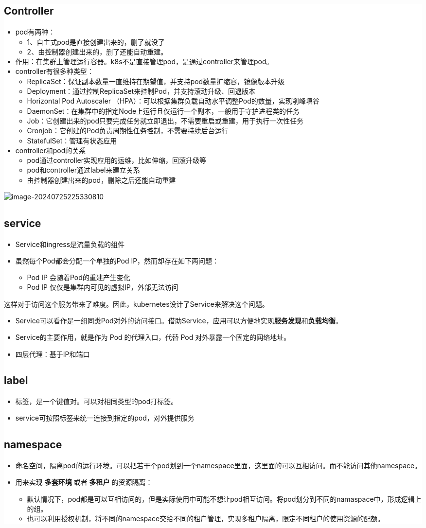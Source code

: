 ## Controller

- pod有两种：
  - 1、自主式pod是直接创建出来的，删了就没了
  - 2、由控制器创建出来的，删了还能自动重建。
- 作用：在集群上管理运行容器。k8s不是直接管理pod，是通过controller来管理pod。
- controller有很多种类型：
  - ReplicaSet：保证副本数量一直维持在期望值，并支持pod数量扩缩容，镜像版本升级
  - Deployment：通过控制ReplicaSet来控制Pod，并支持滚动升级、回退版本
  - Horizontal Pod Autoscaler （HPA）：可以根据集群负载自动水平调整Pod的数量，实现削峰填谷
  - DaemonSet：在集群中的指定Node上运行且仅运行一个副本，一般用于守护进程类的任务
  - Job：它创建出来的pod只要完成任务就立即退出，不需要重启或重建，用于执行一次性任务
  - Cronjob：它创建的Pod负责周期性任务控制，不需要持续后台运行
  - StatefulSet：管理有状态应用
- controller和pod的关系
  - pod通过controller实现应用的运维，比如伸缩，回滚升级等
  - pod和controller通过label来建立关系
  - 由控制器创建出来的pod，删除之后还能自动重建

![image-20240725225330810](https://raw.githubusercontent.com/hangx969/upload-images-md/main/202407252253954.png)

## service

- Service和ingress是流量负载的组件


- 虽然每个Pod都会分配一个单独的Pod IP，然而却存在如下两问题：

  - Pod IP 会随着Pod的重建产生变化
  - Pod IP 仅仅是集群内可见的虚拟IP，外部无法访问

这样对于访问这个服务带来了难度。因此，kubernetes设计了Service来解决这个问题。

- Service可以看作是一组同类Pod对外的访问接口。借助Service，应用可以方便地实现**服务发现**和**负载均衡**。


- Service的主要作用，就是作为 Pod 的代理入口，代替 Pod 对外暴露一个固定的网络地址。


- 四层代理：基于IP和端口

## label

- 标签，是一个键值对。可以对相同类型的pod打标签。


- service可按照标签来统一连接到指定的pod，对外提供服务


## namespace

- 命名空间，隔离pod的运行环境。可以把若干个pod划到一个namespace里面，这里面的可以互相访问。而不能访问其他namespace。
- 用来实现 **多套环境** 或者 **多租户** 的资源隔离：

  - 默认情况下，pod都是可以互相访问的，但是实际使用中可能不想让pod相互访问。将pod划分到不同的namaspace中，形成逻辑上的组。
  - 也可以利用授权机制，将不同的namespace交给不同的租户管理，实现多租户隔离，限定不同租户的使用资源的配额。
